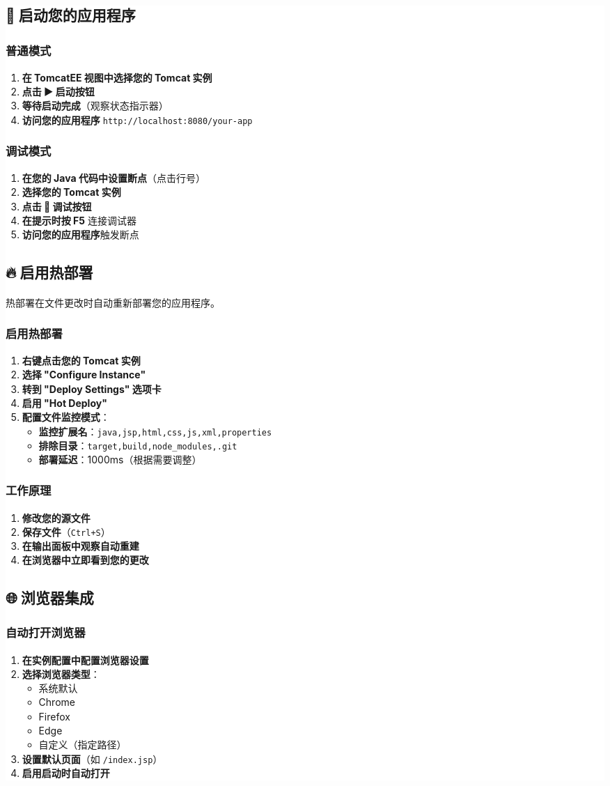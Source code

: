 ## 🚀 启动您的应用程序

### 普通模式

1. **在 TomcatEE 视图中选择您的 Tomcat 实例**
2. **点击 ▶️ 启动按钮**
3. **等待启动完成**（观察状态指示器）
4. **访问您的应用程序** `http://localhost:8080/your-app`

### 调试模式

1. **在您的 Java 代码中设置断点**（点击行号）
2. **选择您的 Tomcat 实例**
3. **点击 🐛 调试按钮**
4. **在提示时按 F5** 连接调试器
5. **访问您的应用程序**触发断点

## 🔥 启用热部署

热部署在文件更改时自动重新部署您的应用程序。

### 启用热部署

1. **右键点击您的 Tomcat 实例**
2. **选择 "Configure Instance"**
3. **转到 "Deploy Settings" 选项卡**
4. **启用 "Hot Deploy"**
5. **配置文件监控模式**：
   - **监控扩展名**：`java,jsp,html,css,js,xml,properties`
   - **排除目录**：`target,build,node_modules,.git`
   - **部署延迟**：1000ms（根据需要调整）

### 工作原理

1. **修改您的源文件**
2. **保存文件**（`Ctrl+S`）
3. **在输出面板中观察自动重建**
4. **在浏览器中立即看到您的更改**

## 🌐 浏览器集成

### 自动打开浏览器

1. **在实例配置中配置浏览器设置**
2. **选择浏览器类型**：
   - 系统默认
   - Chrome
   - Firefox
   - Edge
   - 自定义（指定路径）
3. **设置默认页面**（如 `/index.jsp`）
4. **启用启动时自动打开**
